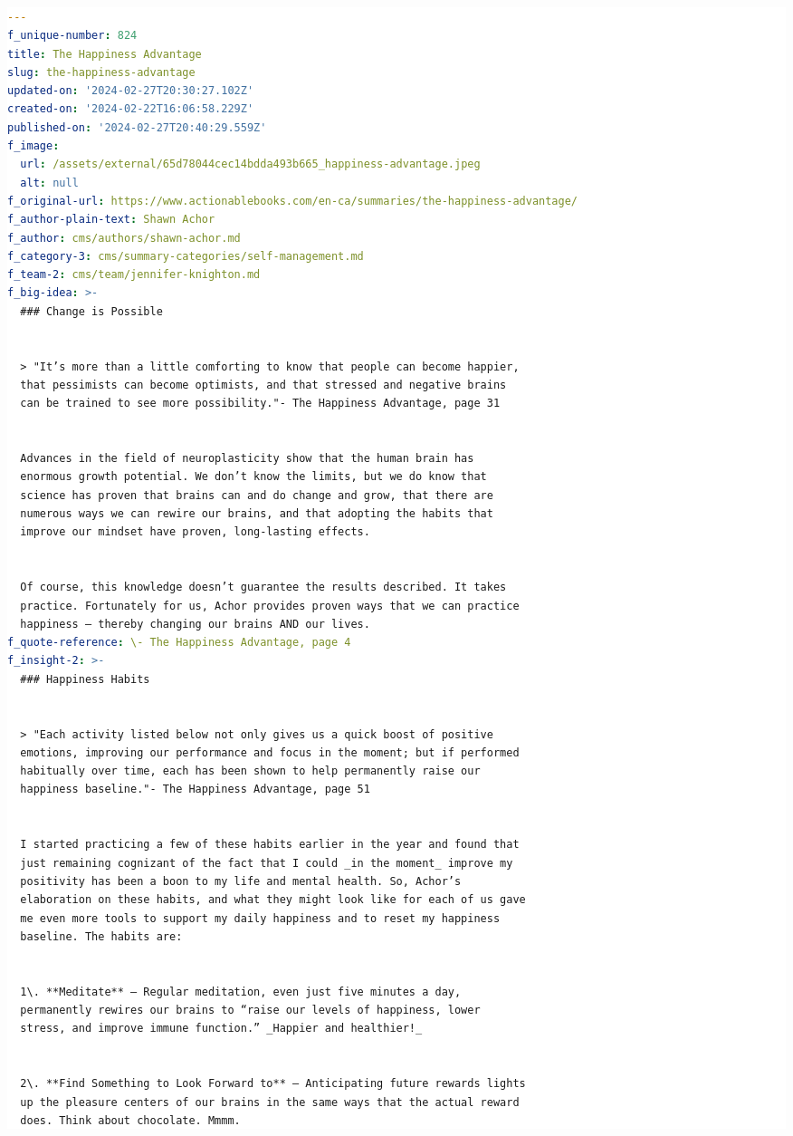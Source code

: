 ```yaml
---
f_unique-number: 824
title: The Happiness Advantage
slug: the-happiness-advantage
updated-on: '2024-02-27T20:30:27.102Z'
created-on: '2024-02-22T16:06:58.229Z'
published-on: '2024-02-27T20:40:29.559Z'
f_image:
  url: /assets/external/65d78044cec14bdda493b665_happiness-advantage.jpeg
  alt: null
f_original-url: https://www.actionablebooks.com/en-ca/summaries/the-happiness-advantage/
f_author-plain-text: Shawn Achor
f_author: cms/authors/shawn-achor.md
f_category-3: cms/summary-categories/self-management.md
f_team-2: cms/team/jennifer-knighton.md
f_big-idea: >-
  ### Change is Possible


  > "It’s more than a little comforting to know that people can become happier,
  that pessimists can become optimists, and that stressed and negative brains
  can be trained to see more possibility."- The Happiness Advantage, page 31


  Advances in the field of neuroplasticity show that the human brain has
  enormous growth potential. We don’t know the limits, but we do know that
  science has proven that brains can and do change and grow, that there are
  numerous ways we can rewire our brains, and that adopting the habits that
  improve our mindset have proven, long-lasting effects.


  Of course, this knowledge doesn’t guarantee the results described. It takes
  practice. Fortunately for us, Achor provides proven ways that we can practice
  happiness – thereby changing our brains AND our lives.
f_quote-reference: \- The Happiness Advantage, page 4
f_insight-2: >-
  ### Happiness Habits


  > "Each activity listed below not only gives us a quick boost of positive
  emotions, improving our performance and focus in the moment; but if performed
  habitually over time, each has been shown to help permanently raise our
  happiness baseline."- The Happiness Advantage, page 51


  I started practicing a few of these habits earlier in the year and found that
  just remaining cognizant of the fact that I could _in the moment_ improve my
  positivity has been a boon to my life and mental health. So, Achor’s
  elaboration on these habits, and what they might look like for each of us gave
  me even more tools to support my daily happiness and to reset my happiness
  baseline. The habits are:


  1\. **Meditate** – Regular meditation, even just five minutes a day,
  permanently rewires our brains to “raise our levels of happiness, lower
  stress, and improve immune function.” _Happier and healthier!_


  2\. **Find Something to Look Forward to** – Anticipating future rewards lights
  up the pleasure centers of our brains in the same ways that the actual reward
  does. Think about chocolate. Mmmm.


```